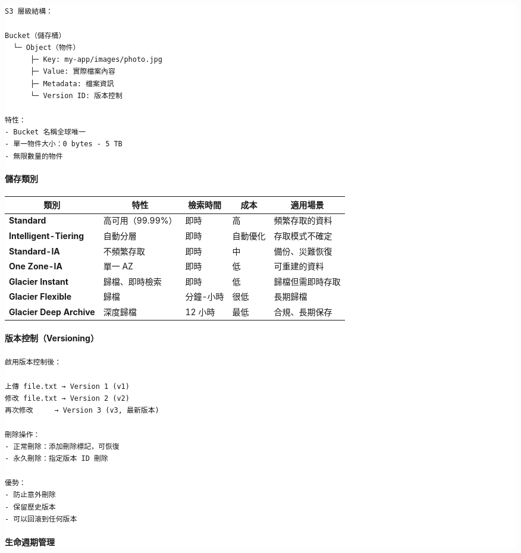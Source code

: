 ```
S3 層級結構：

Bucket（儲存桶）
  └─ Object（物件）
      ├─ Key: my-app/images/photo.jpg
      ├─ Value: 實際檔案內容
      ├─ Metadata: 檔案資訊
      └─ Version ID: 版本控制

特性：
- Bucket 名稱全球唯一
- 單一物件大小：0 bytes - 5 TB
- 無限數量的物件
```

#### 儲存類別

| 類別 | 特性 | 檢索時間 | 成本 | 適用場景 |
|------|------|---------|------|---------|
| **Standard** | 高可用（99.99%） | 即時 | 高 | 頻繁存取的資料 |
| **Intelligent-Tiering** | 自動分層 | 即時 | 自動優化 | 存取模式不確定 |
| **Standard-IA** | 不頻繁存取 | 即時 | 中 | 備份、災難恢復 |
| **One Zone-IA** | 單一 AZ | 即時 | 低 | 可重建的資料 |
| **Glacier Instant** | 歸檔、即時檢索 | 即時 | 低 | 歸檔但需即時存取 |
| **Glacier Flexible** | 歸檔 | 分鐘-小時 | 很低 | 長期歸檔 |
| **Glacier Deep Archive** | 深度歸檔 | 12 小時 | 最低 | 合規、長期保存 |

#### 版本控制（Versioning）

```
啟用版本控制後：

上傳 file.txt → Version 1 (v1)
修改 file.txt → Version 2 (v2)
再次修改     → Version 3 (v3, 最新版本)

刪除操作：
- 正常刪除：添加刪除標記，可恢復
- 永久刪除：指定版本 ID 刪除

優勢：
- 防止意外刪除
- 保留歷史版本
- 可以回滾到任何版本
```

#### 生命週期管理
